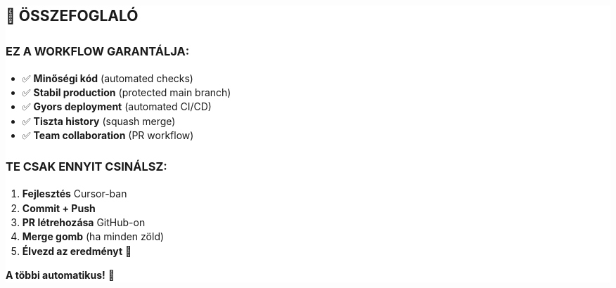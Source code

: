 
## 🎉 **ÖSSZEFOGLALÓ**

### **EZ A WORKFLOW GARANTÁLJA:**
- ✅ **Minőségi kód** (automated checks)
- ✅ **Stabil production** (protected main branch)
- ✅ **Gyors deployment** (automated CI/CD)
- ✅ **Tiszta history** (squash merge)
- ✅ **Team collaboration** (PR workflow)

### **TE CSAK ENNYIT CSINÁLSZ:**
1. **Fejlesztés** Cursor-ban
2. **Commit + Push** 
3. **PR létrehozása** GitHub-on
4. **Merge gomb** (ha minden zöld)
5. **Élvezd az eredményt** 🎉

**A többi automatikus!** 🚀
